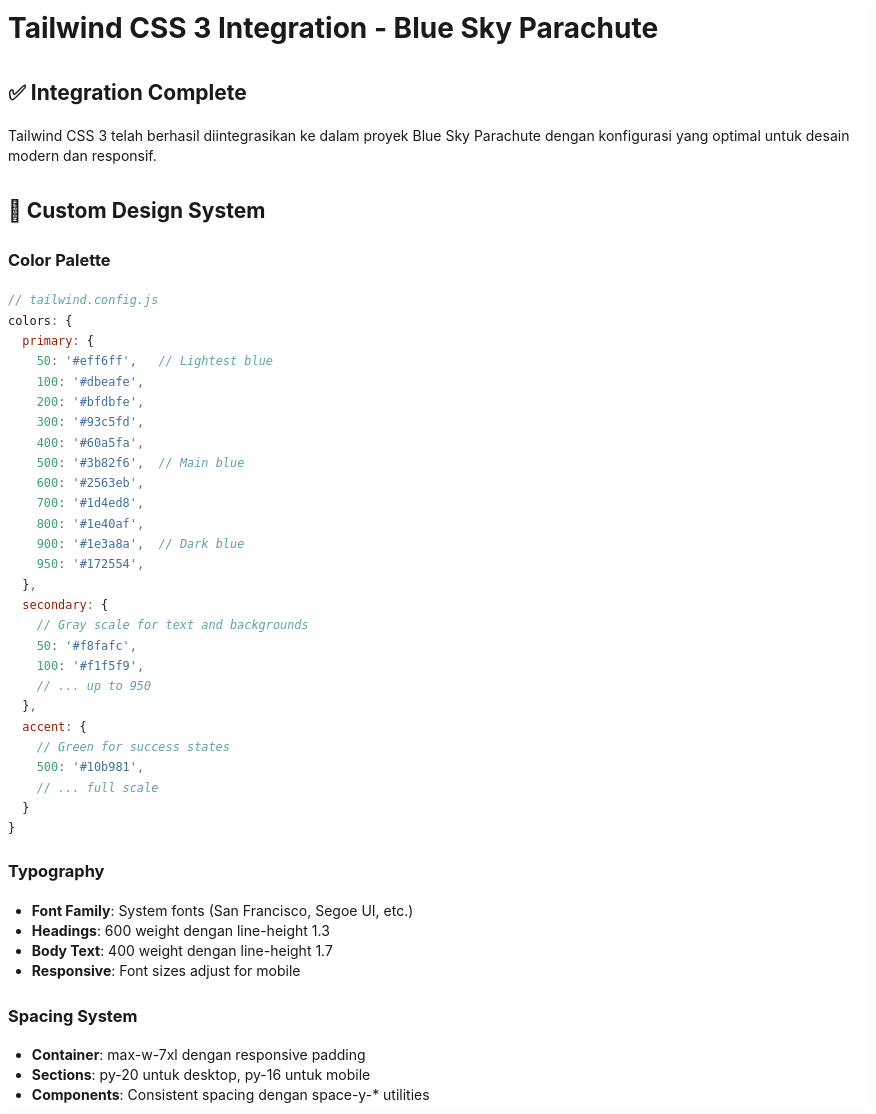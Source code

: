 # Tailwind CSS 3 Integration - Blue Sky Parachute

## ✅ Integration Complete

Tailwind CSS 3 telah berhasil diintegrasikan ke dalam proyek Blue Sky Parachute dengan konfigurasi yang optimal untuk desain modern dan responsif.

## 🎨 Custom Design System

### Color Palette
```javascript
// tailwind.config.js
colors: {
  primary: {
    50: '#eff6ff',   // Lightest blue
    100: '#dbeafe',
    200: '#bfdbfe',
    300: '#93c5fd',
    400: '#60a5fa',
    500: '#3b82f6',  // Main blue
    600: '#2563eb',
    700: '#1d4ed8',
    800: '#1e40af',
    900: '#1e3a8a',  // Dark blue
    950: '#172554',
  },
  secondary: {
    // Gray scale for text and backgrounds
    50: '#f8fafc',
    100: '#f1f5f9',
    // ... up to 950
  },
  accent: {
    // Green for success states
    500: '#10b981',
    // ... full scale
  }
}
```

### Typography
- **Font Family**: System fonts (San Francisco, Segoe UI, etc.)
- **Headings**: 600 weight dengan line-height 1.3
- **Body Text**: 400 weight dengan line-height 1.7
- **Responsive**: Font sizes adjust for mobile

### Spacing System
- **Container**: max-w-7xl dengan responsive padding
- **Sections**: py-20 untuk desktop, py-16 untuk mobile
- **Components**: Consistent spacing dengan space-y-* utilities
